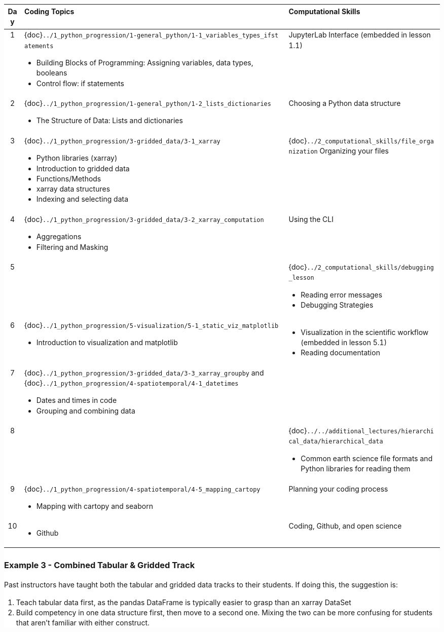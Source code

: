 | Day  | Coding Topics     | Computational Skills |
| :---: | :--- | :--- |
| 1 | {doc}`../1_python_progression/1-general_python/1-1_variables_types_ifstatements` <ul><li>Building Blocks of Programming: Assigning variables, data types, booleans</li> <li>Control flow: if statements</li></ul> | JupyterLab Interface (embedded in lesson 1.1) |
| 2 | {doc}`../1_python_progression/1-general_python/1-2_lists_dictionaries` <ul><li>The Structure of Data: Lists and dictionaries</li> </ul> | Choosing a Python data structure |
| 3 | {doc}`../1_python_progression/3-gridded_data/3-1_xarray` <ul><li>Python libraries (xarray)</li><li>Introduction to gridded data</li><li>Functions/Methods</li><li>xarray data structures</li><li>Indexing and selecting data</li></ul> | {doc}`../2_computational_skills/file_organization` Organizing your files |
| 4 | {doc}`../1_python_progression/3-gridded_data/3-2_xarray_computation` <ul><li>Aggregations</li><li>Filtering and Masking</li></ul> | Using the CLI |
| 5 |  | {doc}`../2_computational_skills/debugging_lesson` <ul><li>Reading error messages</li><li>Debugging Strategies</li></ul> |
| 6 | {doc}`../1_python_progression/5-visualization/5-1_static_viz_matplotlib` <ul><li>Introduction to visualization and matplotlib</li></ul> | <ul><li>Visualization in the scientific workflow (embedded in lesson 5.1)</li><li>Reading documentation</li></ul> |
| 7 | {doc}`../1_python_progression/3-gridded_data/3-3_xarray_groupby` and  {doc}`../1_python_progression/4-spatiotemporal/4-1_datetimes` <ul><li>Dates and times in code</li><li>Grouping and combining data</li></ul> |  |
| 8 |  | {doc}`../../additional_lectures/hierarchical_data/hierarchical_data` <ul><li>Common earth science file formats and Python libraries for reading them</li></ul> |
| 9 | {doc}`../1_python_progression/4-spatiotemporal/4-5_mapping_cartopy` <ul><li>Mapping with cartopy and seaborn</li></ul> | Planning your coding process |
| 10 | <ul><li>Github</li></ul> | Coding, Github, and open science |

### Example 3 - Combined Tabular & Gridded Track

Past instructors have taught both the tabular and gridded data tracks to their students. If doing this, the suggestion is:
1. Teach tabular data first, as the pandas DataFrame is typically easier to grasp than an xarray DataSet
2. Build competency in one data structure first, then move to a second one. Mixing the two can be more confusing for students that aren’t familiar with either construct.
